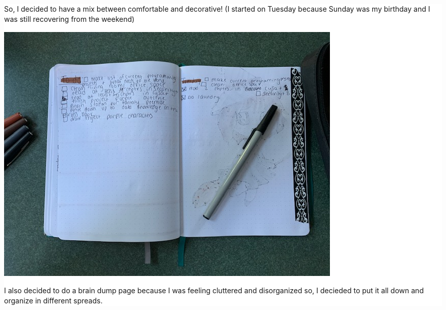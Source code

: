 <p>So, I decided to have a mix between comfortable and decorative! (I started on Tuesday because Sunday was my birthday and I was still recovering from the weekend)

![](../images/b_5_5.JPG)

<p>I also decided to do a brain dump page because I was feeling cluttered and disorganized so, I decieded to put it all down and organize in different spreads.

